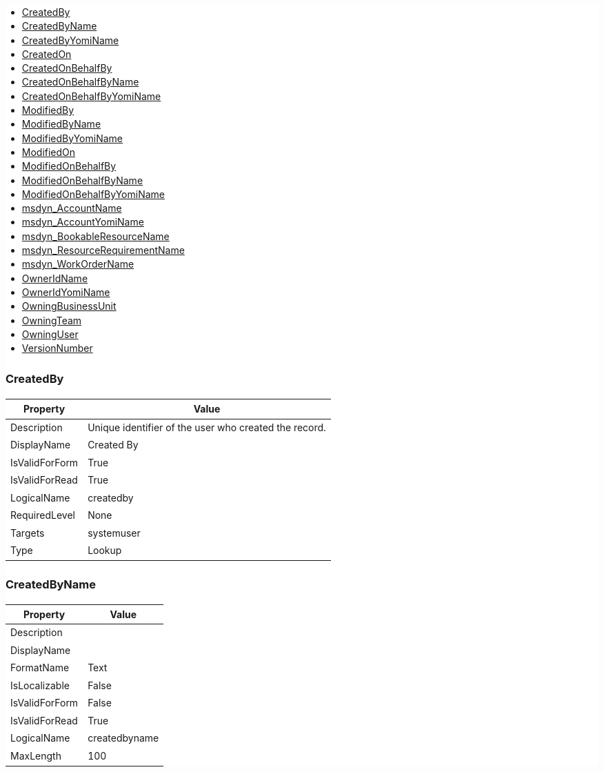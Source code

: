 - [CreatedBy](#BKMK_CreatedBy)
- [CreatedByName](#BKMK_CreatedByName)
- [CreatedByYomiName](#BKMK_CreatedByYomiName)
- [CreatedOn](#BKMK_CreatedOn)
- [CreatedOnBehalfBy](#BKMK_CreatedOnBehalfBy)
- [CreatedOnBehalfByName](#BKMK_CreatedOnBehalfByName)
- [CreatedOnBehalfByYomiName](#BKMK_CreatedOnBehalfByYomiName)
- [ModifiedBy](#BKMK_ModifiedBy)
- [ModifiedByName](#BKMK_ModifiedByName)
- [ModifiedByYomiName](#BKMK_ModifiedByYomiName)
- [ModifiedOn](#BKMK_ModifiedOn)
- [ModifiedOnBehalfBy](#BKMK_ModifiedOnBehalfBy)
- [ModifiedOnBehalfByName](#BKMK_ModifiedOnBehalfByName)
- [ModifiedOnBehalfByYomiName](#BKMK_ModifiedOnBehalfByYomiName)
- [msdyn_AccountName](#BKMK_msdyn_AccountName)
- [msdyn_AccountYomiName](#BKMK_msdyn_AccountYomiName)
- [msdyn_BookableResourceName](#BKMK_msdyn_BookableResourceName)
- [msdyn_ResourceRequirementName](#BKMK_msdyn_ResourceRequirementName)
- [msdyn_WorkOrderName](#BKMK_msdyn_WorkOrderName)
- [OwnerIdName](#BKMK_OwnerIdName)
- [OwnerIdYomiName](#BKMK_OwnerIdYomiName)
- [OwningBusinessUnit](#BKMK_OwningBusinessUnit)
- [OwningTeam](#BKMK_OwningTeam)
- [OwningUser](#BKMK_OwningUser)
- [VersionNumber](#BKMK_VersionNumber)


### <a name="BKMK_CreatedBy"></a> CreatedBy

|Property|Value|
|--------|-----|
|Description|Unique identifier of the user who created the record.|
|DisplayName|Created By|
|IsValidForForm|True|
|IsValidForRead|True|
|LogicalName|createdby|
|RequiredLevel|None|
|Targets|systemuser|
|Type|Lookup|


### <a name="BKMK_CreatedByName"></a> CreatedByName

|Property|Value|
|--------|-----|
|Description||
|DisplayName||
|FormatName|Text|
|IsLocalizable|False|
|IsValidForForm|False|
|IsValidForRead|True|
|LogicalName|createdbyname|
|MaxLength|100|